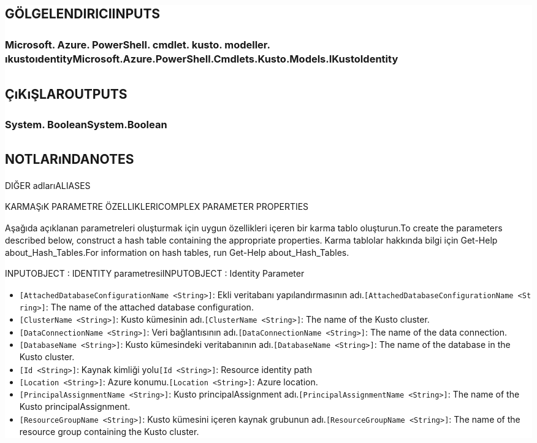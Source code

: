 ## <span data-ttu-id="19a9f-142">GÖLGELENDIRICI</span><span class="sxs-lookup"><span data-stu-id="19a9f-142">INPUTS</span></span>

### <span data-ttu-id="19a9f-143">Microsoft. Azure. PowerShell. cmdlet. kusto. modeller. ıkustoıdentity</span><span class="sxs-lookup"><span data-stu-id="19a9f-143">Microsoft.Azure.PowerShell.Cmdlets.Kusto.Models.IKustoIdentity</span></span>

## <span data-ttu-id="19a9f-144">ÇıKıŞLAR</span><span class="sxs-lookup"><span data-stu-id="19a9f-144">OUTPUTS</span></span>

### <span data-ttu-id="19a9f-145">System. Boolean</span><span class="sxs-lookup"><span data-stu-id="19a9f-145">System.Boolean</span></span>

## <span data-ttu-id="19a9f-146">NOTLARıNDA</span><span class="sxs-lookup"><span data-stu-id="19a9f-146">NOTES</span></span>

<span data-ttu-id="19a9f-147">DIĞER adları</span><span class="sxs-lookup"><span data-stu-id="19a9f-147">ALIASES</span></span>

<span data-ttu-id="19a9f-148">KARMAŞıK PARAMETRE ÖZELLIKLERI</span><span class="sxs-lookup"><span data-stu-id="19a9f-148">COMPLEX PARAMETER PROPERTIES</span></span>

<span data-ttu-id="19a9f-149">Aşağıda açıklanan parametreleri oluşturmak için uygun özellikleri içeren bir karma tablo oluşturun.</span><span class="sxs-lookup"><span data-stu-id="19a9f-149">To create the parameters described below, construct a hash table containing the appropriate properties.</span></span> <span data-ttu-id="19a9f-150">Karma tablolar hakkında bilgi için Get-Help about_Hash_Tables.</span><span class="sxs-lookup"><span data-stu-id="19a9f-150">For information on hash tables, run Get-Help about_Hash_Tables.</span></span>


<span data-ttu-id="19a9f-151">INPUTOBJECT <IKustoIdentity> : IDENTITY parametresi</span><span class="sxs-lookup"><span data-stu-id="19a9f-151">INPUTOBJECT <IKustoIdentity>: Identity Parameter</span></span>
  - <span data-ttu-id="19a9f-152">`[AttachedDatabaseConfigurationName <String>]`: Ekli veritabanı yapılandırmasının adı.</span><span class="sxs-lookup"><span data-stu-id="19a9f-152">`[AttachedDatabaseConfigurationName <String>]`: The name of the attached database configuration.</span></span>
  - <span data-ttu-id="19a9f-153">`[ClusterName <String>]`: Kusto kümesinin adı.</span><span class="sxs-lookup"><span data-stu-id="19a9f-153">`[ClusterName <String>]`: The name of the Kusto cluster.</span></span>
  - <span data-ttu-id="19a9f-154">`[DataConnectionName <String>]`: Veri bağlantısının adı.</span><span class="sxs-lookup"><span data-stu-id="19a9f-154">`[DataConnectionName <String>]`: The name of the data connection.</span></span>
  - <span data-ttu-id="19a9f-155">`[DatabaseName <String>]`: Kusto kümesindeki veritabanının adı.</span><span class="sxs-lookup"><span data-stu-id="19a9f-155">`[DatabaseName <String>]`: The name of the database in the Kusto cluster.</span></span>
  - <span data-ttu-id="19a9f-156">`[Id <String>]`: Kaynak kimliği yolu</span><span class="sxs-lookup"><span data-stu-id="19a9f-156">`[Id <String>]`: Resource identity path</span></span>
  - <span data-ttu-id="19a9f-157">`[Location <String>]`: Azure konumu.</span><span class="sxs-lookup"><span data-stu-id="19a9f-157">`[Location <String>]`: Azure location.</span></span>
  - <span data-ttu-id="19a9f-158">`[PrincipalAssignmentName <String>]`: Kusto principalAssignment adı.</span><span class="sxs-lookup"><span data-stu-id="19a9f-158">`[PrincipalAssignmentName <String>]`: The name of the Kusto principalAssignment.</span></span>
  - <span data-ttu-id="19a9f-159">`[ResourceGroupName <String>]`: Kusto kümesini içeren kaynak grubunun adı.</span><span class="sxs-lookup"><span data-stu-id="19a9f-159">`[ResourceGroupName <String>]`: The name of the resource group containing the Kusto cluster.</span></span>